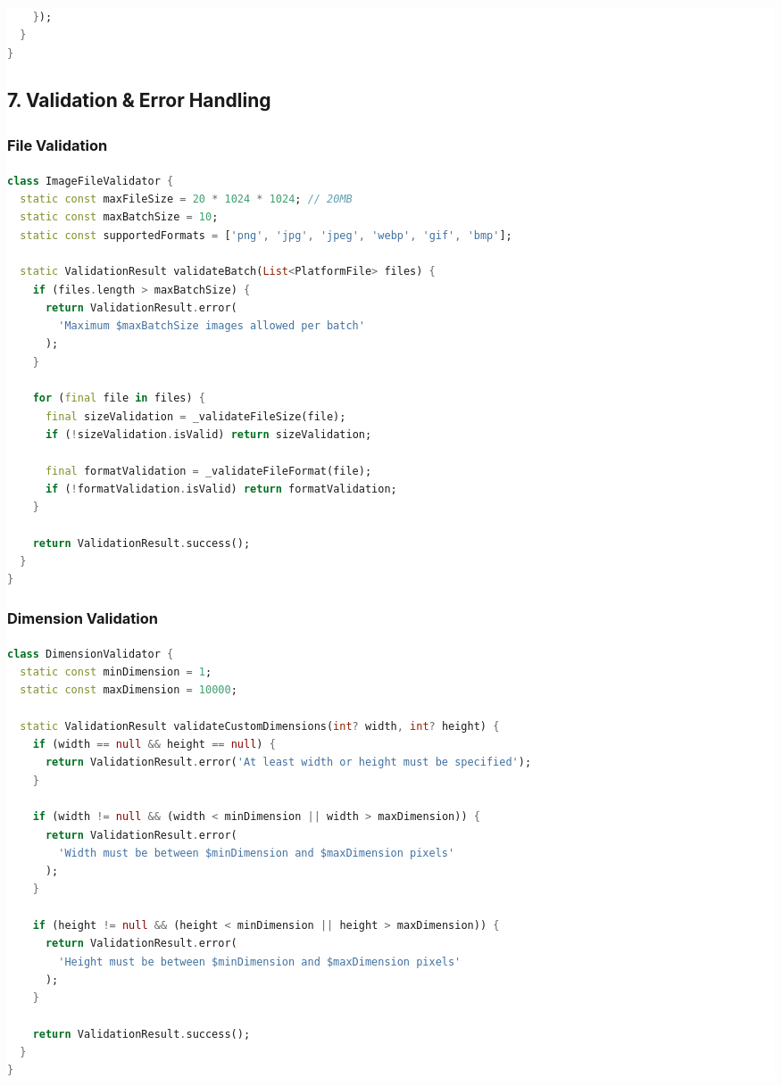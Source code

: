 ```dart
    });
  }
}
```

## 7. Validation & Error Handling

### File Validation

```dart
class ImageFileValidator {
  static const maxFileSize = 20 * 1024 * 1024; // 20MB
  static const maxBatchSize = 10;
  static const supportedFormats = ['png', 'jpg', 'jpeg', 'webp', 'gif', 'bmp'];

  static ValidationResult validateBatch(List<PlatformFile> files) {
    if (files.length > maxBatchSize) {
      return ValidationResult.error(
        'Maximum $maxBatchSize images allowed per batch'
      );
    }

    for (final file in files) {
      final sizeValidation = _validateFileSize(file);
      if (!sizeValidation.isValid) return sizeValidation;

      final formatValidation = _validateFileFormat(file);
      if (!formatValidation.isValid) return formatValidation;
    }

    return ValidationResult.success();
  }
}
```

### Dimension Validation

```dart
class DimensionValidator {
  static const minDimension = 1;
  static const maxDimension = 10000;

  static ValidationResult validateCustomDimensions(int? width, int? height) {
    if (width == null && height == null) {
      return ValidationResult.error('At least width or height must be specified');
    }

    if (width != null && (width < minDimension || width > maxDimension)) {
      return ValidationResult.error(
        'Width must be between $minDimension and $maxDimension pixels'
      );
    }

    if (height != null && (height < minDimension || height > maxDimension)) {
      return ValidationResult.error(
        'Height must be between $minDimension and $maxDimension pixels'
      );
    }

    return ValidationResult.success();
  }
}
```
